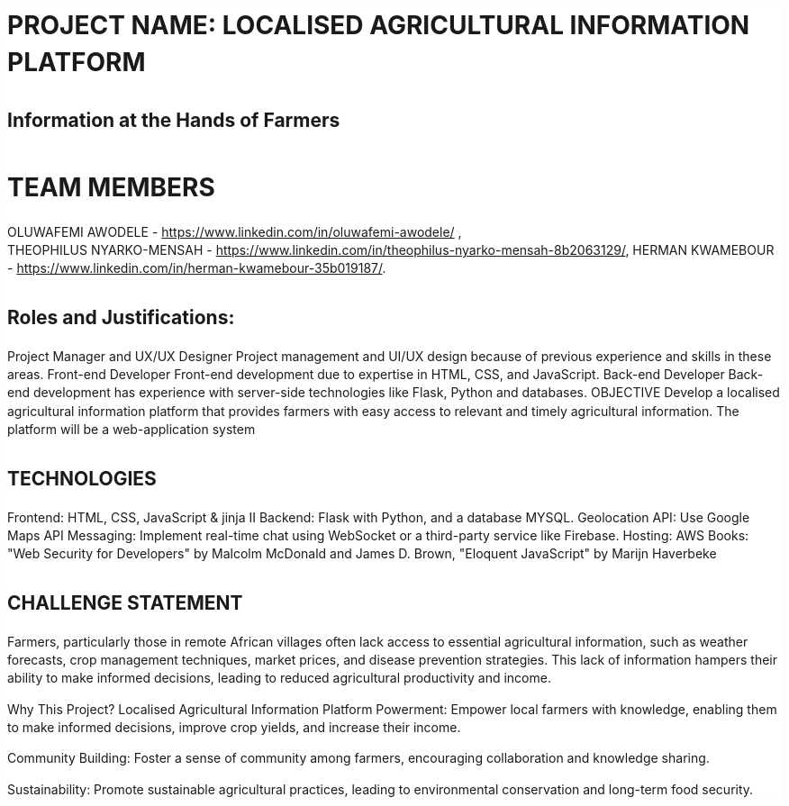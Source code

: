 # PROJECT NAME: LOCALISED AGRICULTURAL INFORMATION PLATFORM

## Information at the Hands of Farmers

# TEAM MEMBERS

OLUWAFEMI AWODELE - https://www.linkedin.com/in/oluwafemi-awodele/ ,  
THEOPHILUS NYARKO-MENSAH - https://www.linkedin.com/in/theophilus-nyarko-mensah-8b2063129/,
HERMAN KWAMEBOUR - https://www.linkedin.com/in/herman-kwamebour-35b019187/.

## Roles and Justifications:

Project Manager and UX/UX Designer
Project management and UI/UX design because of previous experience and skills in these areas.
Front-end Developer
Front-end development due to expertise in HTML, CSS, and JavaScript.
Back-end Developer
Back-end development has experience with server-side technologies like Flask, Python and databases.
OBJECTIVE
Develop a localised agricultural information platform that provides farmers with easy access to relevant and timely agricultural information. The platform will be a web-application system

## TECHNOLOGIES

Frontend: HTML, CSS, JavaScript & jinja II
Backend: Flask with Python, and a database MYSQL.
Geolocation API: Use Google Maps API
Messaging: Implement real-time chat using WebSocket or a third-party service like Firebase.
Hosting: AWS
Books: "Web Security for Developers" by Malcolm McDonald and James D. Brown,
"Eloquent JavaScript" by Marijn Haverbeke

## CHALLENGE STATEMENT

Farmers, particularly those in remote African villages often lack access to essential agricultural information, such as weather forecasts, crop management techniques, market prices, and disease prevention strategies. This lack of information hampers their ability to make informed decisions, leading to reduced agricultural productivity and income.

Why This Project?
Localised Agricultural Information Platform Powerment: Empower local farmers with knowledge, enabling them to make informed decisions, improve crop yields, and increase their income.

Community Building: Foster a sense of community among farmers, encouraging collaboration and knowledge sharing.

Sustainability: Promote sustainable agricultural practices, leading to environmental conservation and long-term food security.
